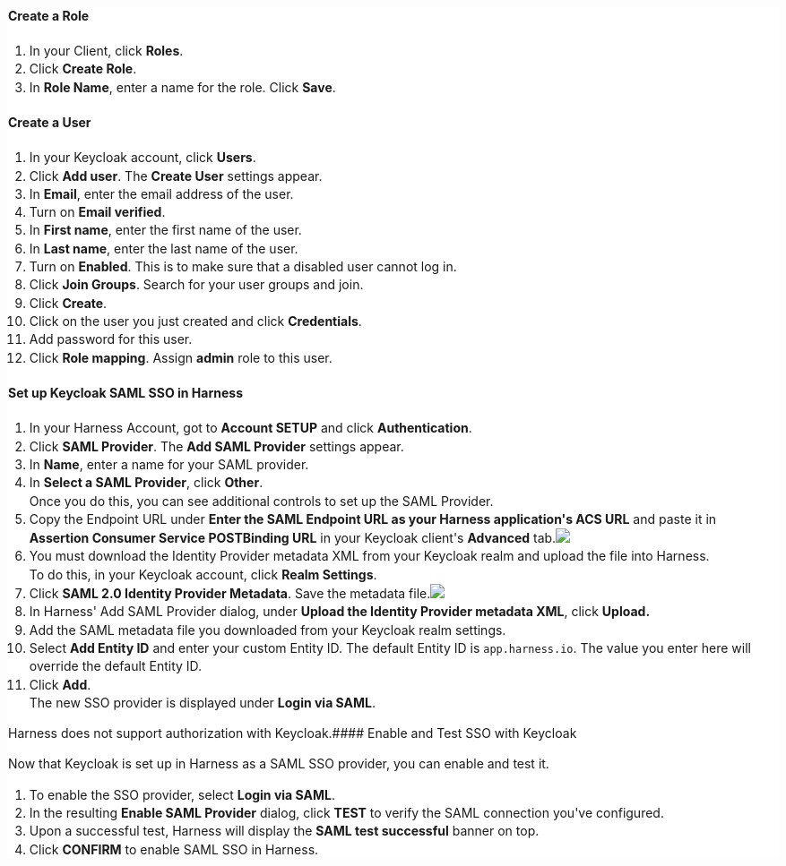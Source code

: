 #### Create a Role

1. In your Client, click **Roles**.
2. Click **Create Role**.
3. In **Role Name**, enter a name for the role. Click **Save**.

#### Create a User

1. In your Keycloak account, click **Users**.
2. Click **Add user**. The **Create User** settings appear.
3. In **Email**, enter the email address of the user.
4. Turn on **Email verified**.
5. In **First name**, enter the first name of the user.
6. In **Last name**, enter the last name of the user.
7. Turn on **Enabled**. This is to make sure that a disabled user cannot log in.
8. Click **Join Groups**. Search for your user groups and join.
9. Click **Create**.
10. Click on the user you just created and click **Credentials**.
11. Add password for this user.
12. Click **Role mapping**. Assign **admin** role to this user.

#### Set up Keycloak SAML SSO in Harness

1. In your Harness Account, got to **Account SETUP** and click **Authentication**.
2. Click **SAML Provider**. The **Add SAML Provider** settings appear.
3. In **Name**, enter a name for your SAML provider.
4. In **Select a SAML Provider**, click **Other**.  
Once you do this, you can see additional controls to set up the SAML Provider.​
5. Copy the Endpoint URL under **Enter the SAML Endpoint URL as your Harness application's ACS URL** and paste it in **Assertion Consumer Service POSTBinding URL** in your Keycloak client's **Advanced** tab.![](https://files.helpdocs.io/kw8ldg1itf/articles/mlpksc7s6c/1663833766093/screenshot-2022-09-22-at-1-32-20-pm.png)
6. You must download the Identity Provider metadata XML from your Keycloak realm and upload the file into Harness.​  
To do this, in your Keycloak account, click **Realm Settings**.
7. Click **SAML 2.0 Identity Provider Metadata**. Save the metadata file.![](https://files.helpdocs.io/kw8ldg1itf/articles/mlpksc7s6c/1663835055448/screenshot-2022-09-22-at-1-36-10-pm.png)
8. In Harness' Add SAML Provider dialog, under **Upload the Identity Provider metadata XML**, click **Upload.**
9. Add the SAML metadata file you downloaded from your Keycloak realm settings.
10. Select **Add Entity ID** and enter your custom Entity ID.​ The default Entity ID is `app.harness.io`. The value you enter here will override the default Entity ID.
11. Click **Add**.  
The new SSO provider is displayed under **Login via SAML**.​

Harness does not support authorization with Keycloak.#### Enable and Test SSO with Keycloak

Now that Keycloak is set up in Harness as a SAML SSO provider, you can enable and test it.​

1. To enable the SSO provider, select **Login via SAML**.
2. In the resulting **Enable SAML Provider** dialog, click **TEST** to verify the SAML connection you've configured.​
3. Upon a successful test, Harness will display the **SAML test successful** banner on top.​
4. Click **CONFIRM** to enable SAML SSO in Harness.​
